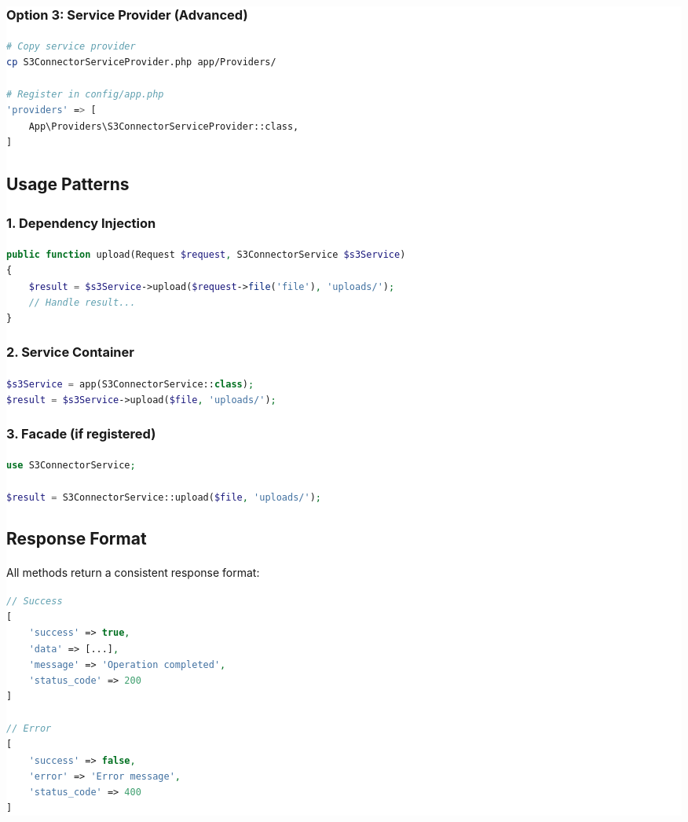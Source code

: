### Option 3: Service Provider (Advanced)
```bash
# Copy service provider
cp S3ConnectorServiceProvider.php app/Providers/

# Register in config/app.php
'providers' => [
    App\Providers\S3ConnectorServiceProvider::class,
]
```

## Usage Patterns

### 1. **Dependency Injection**
```php
public function upload(Request $request, S3ConnectorService $s3Service)
{
    $result = $s3Service->upload($request->file('file'), 'uploads/');
    // Handle result...
}
```

### 2. **Service Container**
```php
$s3Service = app(S3ConnectorService::class);
$result = $s3Service->upload($file, 'uploads/');
```

### 3. **Facade (if registered)**
```php
use S3ConnectorService;

$result = S3ConnectorService::upload($file, 'uploads/');
```

## Response Format

All methods return a consistent response format:

```php
// Success
[
    'success' => true,
    'data' => [...],
    'message' => 'Operation completed',
    'status_code' => 200
]

// Error
[
    'success' => false,
    'error' => 'Error message',
    'status_code' => 400
]
```
